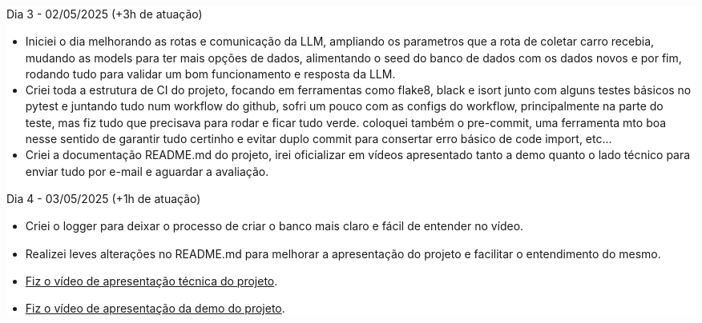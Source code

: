 Dia 3 - 02/05/2025 (+3h de atuação)

- Iniciei o dia melhorando as rotas e comunicação da LLM, ampliando os parametros que a rota de coletar carro recebia, mudando as models para ter mais opções de dados, alimentando o seed do banco de dados com os dados novos e por fim, rodando tudo para validar um bom funcionamento e resposta da LLM.
- Criei toda a estrutura de CI do projeto, focando em ferramentas como flake8, black e isort junto com alguns testes básicos no pytest e juntando tudo num workflow do github, sofri um pouco com as configs do workflow, principalmente na parte do teste, mas fiz tudo que precisava para rodar e ficar tudo verde. coloquei também o pre-commit, uma ferramenta mto boa nesse sentido de garantir tudo certinho e evitar duplo commit para consertar erro básico de code import, etc...
- Criei a documentação README.md do projeto, irei oficializar em vídeos apresentado tanto a demo quanto o lado técnico para enviar tudo por e-mail e aguardar a avaliação.

Dia 4 - 03/05/2025 (+1h de atuação)

- Criei o logger para deixar o processo de criar o banco mais claro e fácil de entender no vídeo.
- Realizei leves alterações no README.md para melhorar a apresentação do projeto e facilitar o entendimento do mesmo.
- [Fiz o vídeo de apresentação técnica do projeto](https://youtu.be/9CeDuvQ6CTg).

- [Fiz o vídeo de apresentação da demo do projeto](https://youtu.be/9kDv8cKS5ZM).
